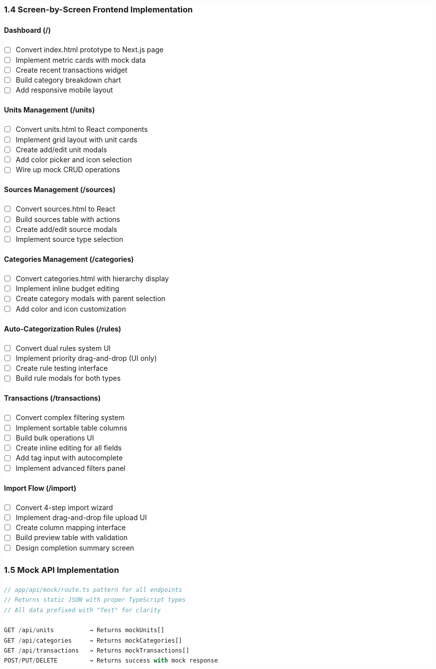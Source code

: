### 1.4 Screen-by-Screen Frontend Implementation

#### Dashboard (/)
- [ ] Convert index.html prototype to Next.js page
- [ ] Implement metric cards with mock data
- [ ] Create recent transactions widget
- [ ] Build category breakdown chart
- [ ] Add responsive mobile layout

#### Units Management (/units)
- [ ] Convert units.html to React components
- [ ] Implement grid layout with unit cards
- [ ] Create add/edit unit modals
- [ ] Add color picker and icon selection
- [ ] Wire up mock CRUD operations

#### Sources Management (/sources)
- [ ] Convert sources.html to React
- [ ] Build sources table with actions
- [ ] Create add/edit source modals
- [ ] Implement source type selection

#### Categories Management (/categories)
- [ ] Convert categories.html with hierarchy display
- [ ] Implement inline budget editing
- [ ] Create category modals with parent selection
- [ ] Add color and icon customization

#### Auto-Categorization Rules (/rules)
- [ ] Convert dual rules system UI
- [ ] Implement priority drag-and-drop (UI only)
- [ ] Create rule testing interface
- [ ] Build rule modals for both types

#### Transactions (/transactions)
- [ ] Convert complex filtering system
- [ ] Implement sortable table columns
- [ ] Build bulk operations UI
- [ ] Create inline editing for all fields
- [ ] Add tag input with autocomplete
- [ ] Implement advanced filters panel

#### Import Flow (/import)
- [ ] Convert 4-step import wizard
- [ ] Implement drag-and-drop file upload UI
- [ ] Create column mapping interface
- [ ] Build preview table with validation
- [ ] Design completion summary screen

### 1.5 Mock API Implementation
```typescript
// app/api/mock/route.ts pattern for all endpoints
// Returns static JSON with proper TypeScript types
// All data prefixed with "Test" for clarity

GET /api/units          → Returns mockUnits[]
GET /api/categories     → Returns mockCategories[]
GET /api/transactions   → Returns mockTransactions[]
POST/PUT/DELETE         → Returns success with mock response
```
